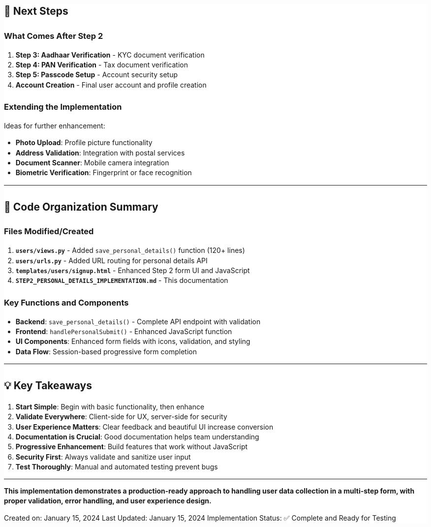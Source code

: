 ## 🎯 Next Steps

### What Comes After Step 2

1. **Step 3: Aadhaar Verification** - KYC document verification
2. **Step 4: PAN Verification** - Tax document verification  
3. **Step 5: Passcode Setup** - Account security setup
4. **Account Creation** - Final user account and profile creation

### Extending the Implementation

Ideas for further enhancement:
- **Photo Upload**: Profile picture functionality
- **Address Validation**: Integration with postal services
- **Document Scanner**: Mobile camera integration
- **Biometric Verification**: Fingerprint or face recognition

---

## 📖 Code Organization Summary

### Files Modified/Created

1. **`users/views.py`** - Added `save_personal_details()` function (120+ lines)
2. **`users/urls.py`** - Added URL routing for personal details API
3. **`templates/users/signup.html`** - Enhanced Step 2 form UI and JavaScript
4. **`STEP2_PERSONAL_DETAILS_IMPLEMENTATION.md`** - This documentation

### Key Functions and Components

- **Backend**: `save_personal_details()` - Complete API endpoint with validation
- **Frontend**: `handlePersonalSubmit()` - Enhanced JavaScript function
- **UI Components**: Enhanced form fields with icons, validation, and styling
- **Data Flow**: Session-based progressive form completion

---

## 💡 Key Takeaways

1. **Start Simple**: Begin with basic functionality, then enhance
2. **Validate Everywhere**: Client-side for UX, server-side for security
3. **User Experience Matters**: Clear feedback and beautiful UI increase conversion
4. **Documentation is Crucial**: Good documentation helps team understanding
5. **Progressive Enhancement**: Build features that work without JavaScript
6. **Security First**: Always validate and sanitize user input
7. **Test Thoroughly**: Manual and automated testing prevent bugs

---

**This implementation demonstrates a production-ready approach to handling user data collection in a multi-step form, with proper validation, error handling, and user experience design.**

Created on: January 15, 2024
Last Updated: January 15, 2024
Implementation Status: ✅ Complete and Ready for Testing
